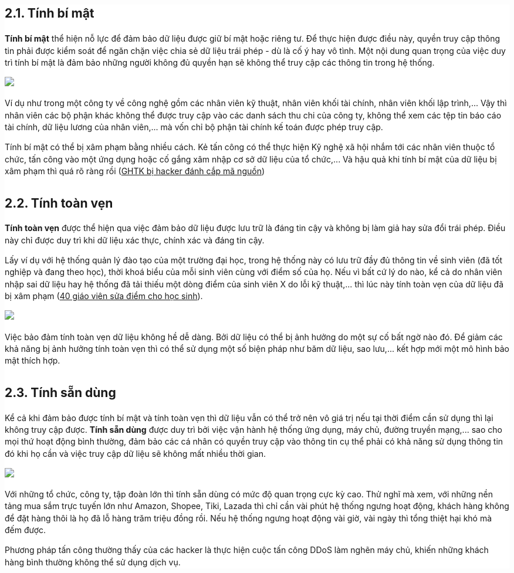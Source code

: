 ## 2.1. Tính bí mật
**Tính bí mật** thể hiện nỗ lực để đảm bảo dữ liệu được giữ bí mật hoặc riêng tư. Để thực hiện được điều này, quyền truy cập thông tin phải được kiểm soát để ngăn chặn việc chia sẻ dữ liệu trái phép - dù là cố ý hay vô tình. Một nội dung quan trọng của việc duy trì tính bí mật là đảm bảo những người không đủ quyền hạn sẽ không thể truy cập các thông tin trong hệ thống.

![](https://images.viblo.asia/13a11553-b85f-4da0-83bb-f4e37db33f52.jpg)

Ví dụ như trong một công ty về công nghệ gồm các nhân viên kỹ thuật, nhân viên khối tài chính, nhân viên khối lập trình,... Vậy thì nhân viên các bộ phận khác không thể được truy cập vào các danh sách thu chi của công ty, không thể xem các tệp tin báo cáo tài chính, dữ liệu lương của nhân viên,... mà vốn chỉ bộ phận tài chính kế toán được phép truy cập.

Tính bí mật có thể bị xâm phạm bằng nhiều cách. Kẻ tấn công có thể thực hiện Kỹ nghệ xã hội nhắm tới các nhân viên thuộc tổ chức, tấn công vào một ứng dụng hoặc cố gắng xâm nhập cơ sở dữ liệu của tổ chức,... Và hậu quả khi tính bí mật của dữ liệu bị xâm phạm thì quá rõ ràng rồi ([GHTK bị hacker đánh cắp mã nguồn](https://vnexpress.net/giao-hang-tiet-kiem-bi-danh-cap-ma-nguon-4196958.html))

## 2.2. Tính toàn vẹn
**Tính toàn vẹn** được thể hiện qua việc đảm bảo dữ liệu được lưu trữ là đáng tin cậy và không bị làm giả hay sửa đổi trái phép. Điều này chỉ được duy trì khi dữ liệu xác thực, chính xác và đáng tin cậy.

Lấy ví dụ với hệ thống quản lý đào tạo của một trường đại học, trong hệ thống này có lưu trữ đầy đủ thông tin về sinh viên (đã tốt nghiệp và đang theo học), thời khoá biểu của mỗi sinh viên cùng với điểm số của họ. Nếu vì bất cứ lý do nào, kể cả do nhân viên nhập sai dữ liệu hay hệ thống đã tải thiếu một dòng điểm của sinh viên X do lỗi kỹ thuật,... thì lúc này tính toàn vẹn của dữ liệu đã bị xâm phạm ([40 giáo viên sửa điểm cho học sinh](https://vnexpress.net/40-giao-vien-sua-diem-cho-hoc-sinh-4327170.html)).

![](https://images.viblo.asia/132ac845-ddbb-4824-ae26-3d067ff08e08.png)

Việc bảo đảm tính toàn vẹn dữ liệu không hề dễ dàng. Bởi dữ liệu có thể bị ảnh hưởng do một sự cố bất ngờ nào đó. Để giảm các khả năng bị ảnh hưởng tính toàn vẹn thì có thể sử dụng một số biện pháp như băm dữ liệu, sao lưu,... kết hợp mới một mô hình bảo mật thích hợp.

## 2.3. Tính sẵn dùng
Kể cả khi đảm bảo được tính bí mật và tính toàn vẹn thì dữ liệu vẫn có thể trở nên vô giá trị nếu tại thời điểm cần sử dụng thì lại không truy cập được. **Tính sẵn dùng** được duy trì bởi việc vận hành hệ thống ứng dụng, máy chủ, đường truyền mạng,... sao cho mọi thứ hoạt động bình thường, đảm bảo các cá nhân có quyền truy cập vào thông tin cụ thể phải có khả năng sử dụng thông tin đó khi họ cần và việc truy cập dữ liệu sẽ không mất nhiều thời gian.

![](https://images.viblo.asia/8acca2e7-db3f-477b-94dd-d190684d1fec.jpg)

Với những tổ chức, công ty, tập đoàn lớn thì tính sẵn dùng có mức độ quan trọng cực kỳ cao. Thử nghĩ mà xem, với những nền tảng mua sắm trực tuyến lớn như Amazon, Shopee, Tiki, Lazada thì chỉ cần vài phút hệ thống ngưng hoạt động, khách hàng không để đặt hàng thôi là họ đã lỗ hàng trăm triệu đồng rồi. Nếu hệ thống ngưng hoạt động vài giờ, vài ngày thì tổng thiệt hại khó mà đếm được.

Phương pháp tấn công thường thấy của các hacker là thực hiện cuộc tấn công DDoS làm nghẽn máy chủ, khiến những khách hàng bình thường không thể sử dụng dịch vụ.
